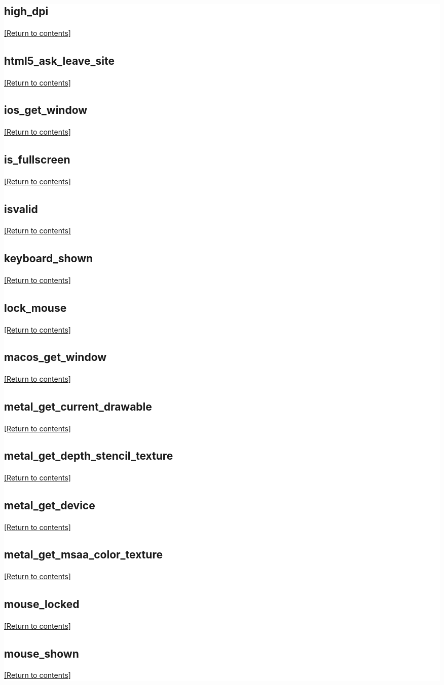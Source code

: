## high_dpi
[[Return to contents]](#Contents)

## html5_ask_leave_site
[[Return to contents]](#Contents)

## ios_get_window
[[Return to contents]](#Contents)

## is_fullscreen
[[Return to contents]](#Contents)

## isvalid
[[Return to contents]](#Contents)

## keyboard_shown
[[Return to contents]](#Contents)

## lock_mouse
[[Return to contents]](#Contents)

## macos_get_window
[[Return to contents]](#Contents)

## metal_get_current_drawable
[[Return to contents]](#Contents)

## metal_get_depth_stencil_texture
[[Return to contents]](#Contents)

## metal_get_device
[[Return to contents]](#Contents)

## metal_get_msaa_color_texture
[[Return to contents]](#Contents)

## mouse_locked
[[Return to contents]](#Contents)

## mouse_shown
[[Return to contents]](#Contents)
